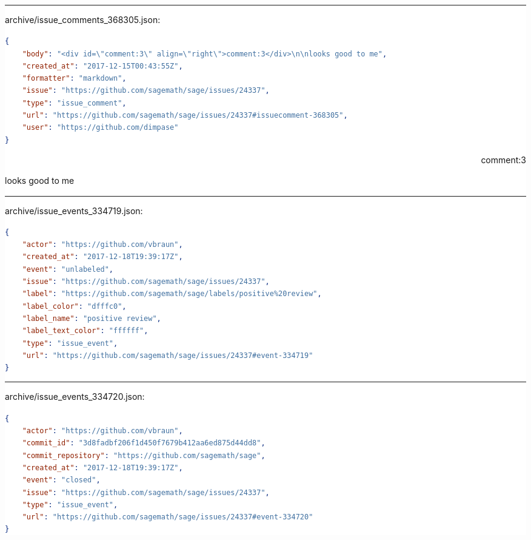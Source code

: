 

---

archive/issue_comments_368305.json:
```json
{
    "body": "<div id=\"comment:3\" align=\"right\">comment:3</div>\n\nlooks good to me",
    "created_at": "2017-12-15T00:43:55Z",
    "formatter": "markdown",
    "issue": "https://github.com/sagemath/sage/issues/24337",
    "type": "issue_comment",
    "url": "https://github.com/sagemath/sage/issues/24337#issuecomment-368305",
    "user": "https://github.com/dimpase"
}
```

<div id="comment:3" align="right">comment:3</div>

looks good to me



---

archive/issue_events_334719.json:
```json
{
    "actor": "https://github.com/vbraun",
    "created_at": "2017-12-18T19:39:17Z",
    "event": "unlabeled",
    "issue": "https://github.com/sagemath/sage/issues/24337",
    "label": "https://github.com/sagemath/sage/labels/positive%20review",
    "label_color": "dfffc0",
    "label_name": "positive review",
    "label_text_color": "ffffff",
    "type": "issue_event",
    "url": "https://github.com/sagemath/sage/issues/24337#event-334719"
}
```



---

archive/issue_events_334720.json:
```json
{
    "actor": "https://github.com/vbraun",
    "commit_id": "3d8fadbf206f1d450f7679b412aa6ed875d44dd8",
    "commit_repository": "https://github.com/sagemath/sage",
    "created_at": "2017-12-18T19:39:17Z",
    "event": "closed",
    "issue": "https://github.com/sagemath/sage/issues/24337",
    "type": "issue_event",
    "url": "https://github.com/sagemath/sage/issues/24337#event-334720"
}
```
